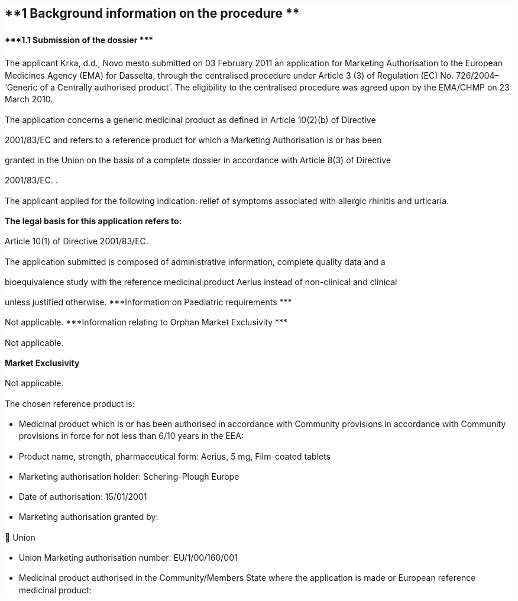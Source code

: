 ## **1 Background information on the procedure **
#### ***1.1 Submission of the dossier ***

The applicant Krka, d.d., Novo mesto submitted on 03 February 2011 an application for Marketing
Authorisation to the European Medicines Agency (EMA) for Dasselta, through the centralised procedure
under Article 3 (3) of Regulation (EC) No. 726/2004– ‘Generic of a Centrally authorised product’. The
eligibility to the centralised procedure was agreed upon by the EMA/CHMP on 23 March 2010.

The application concerns a generic medicinal product as defined in Article 10(2)(b) of Directive

2001/83/EC and refers to a reference product for which a Marketing Authorisation is or has been

granted in the Union on the basis of a complete dossier in accordance with Article 8(3) of Directive

2001/83/EC. .

The applicant applied for the following indication: relief of symptoms associated with allergic rhinitis
and urticaria.

**The legal basis for this application refers to:**

Article 10(1) of Directive 2001/83/EC.

The application submitted is composed of administrative information, complete quality data and a

bioequivalence study with the reference medicinal product Aerius instead of non-clinical and clinical

unless justified otherwise. ***Information on Paediatric requirements ***

Not applicable. ***Information relating to Orphan Market Exclusivity ***

Not applicable.

**Market Exclusivity**

Not applicable.

The chosen reference product is:

- Medicinal product which is or has been authorised in accordance with Community provisions in
accordance with Community provisions in force for not less than 6/10 years in the EEA:

- Product name, strength, pharmaceutical form: Aerius, 5 mg, Film-coated tablets

- Marketing authorisation holder: Schering-Plough Europe

- Date of authorisation: 15/01/2001

- Marketing authorisation granted by:

 Union

  - Union Marketing authorisation number: EU/1/00/160/001

- Medicinal product authorised in the Community/Members State where the application is made or
European reference medicinal product:
